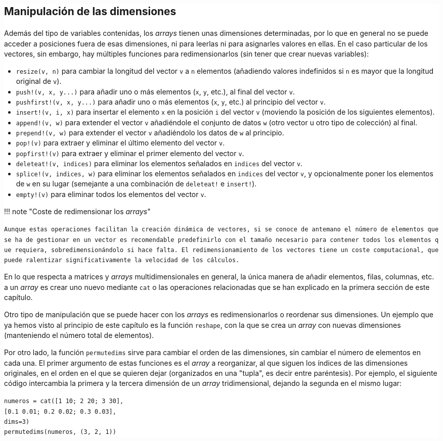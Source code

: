 [^1]: Las [*macros*](https://es.wikipedia.org/wiki/Macro) son un tipo especial de instrucciones que se utilizan como "truco" para generar expresiones más complejas a partir de otras más sencillas. En Julia, las macros se identifican por nombres que comienzan con `@`, como `@view`. Su definición es un tema complejo que no se aborda en esta guía, pero por simplificar se pueden considerar como una especie de funciones, aunque sus argumentos no suelen ser variables sino otras instrucciones. Para más detalles, se puede consultar (en inglés) la [sección sobre macros del manual oficial](https://docs.julialang.org/en/v1/manual/metaprogramming/#man-macros-1).

## Manipulación de las dimensiones

Además del tipo de variables contenidas, los *arrays* tienen unas dimensiones determinadas, por lo que en general no se puede acceder a posiciones fuera de esas dimensiones, ni para leerlas ni para asignarles valores en ellas. En el caso particular de los vectores, sin embargo, hay múltiples funciones para redimensionarlos (sin tener que crear nuevas variables):

* `resize(v, n)` para cambiar la longitud del vector `v` a `n` elementos (añadiendo valores indefinidos si `n` es mayor que la longitud original de `v`).
* `push!(v, x, y...)` para añadir uno o más elementos (`x`, `y`, etc.),  al final del vector `v`.
* `pushfirst!(v, x, y...)` para añadir uno o más elementos (`x`, `y`, etc.) al principio del vector `v`.
* `insert!(v, i, x)` para insertar el elemento `x` en la posición `i` del vector `v` (moviendo la posición de los siguientes elementos).
* `append!(v, w)` para extender el vector `v` añadiéndole el conjunto de datos `w` (otro vector u otro tipo de colección) al final.
* `prepend!(v, w)` para extender el vector `v` añadiéndolo los datos de `w` al principio.
* `pop!(v)` para extraer y eliminar el último elemento del vector `v`.
* `popfirst!(v)` para extraer y eliminar el primer elemento del vector `v`.
* `deleteat!(v, indices)` para eliminar los elementos señalados en `indices` del vector `v`.
* `splice!(v, indices, w)` para eliminar los elementos señalados en `indices` del vector `v`, y opcionalmente poner los elementos de `w` en su lugar (semejante a una combinación de `deleteat!` e `insert!`).
* `empty!(v)` para eliminar todos los elementos del vector `v`.

!!! note "Coste de redimensionar los *arrays*"

    Aunque estas operaciones facilitan la creación dinámica de vectores, si se conoce de antemano el número de elementos que se ha de gestionar en un vector es recomendable predefinirlo con el tamaño necesario para contener todos los elementos que requiera, sobredimensionándolo si hace falta. El redimensionamiento de los vectores tiene un coste computacional, que puede ralentizar significativamente la velocidad de los cálculos.

En lo que respecta a matrices y *arrays* multidimensionales en general, la única manera de añadir elementos, filas, columnas, etc. a un *array* es crear uno nuevo mediante `cat` o las operaciones relacionadas que se han explicado en la primera sección de este capítulo.

Otro tipo de manipulación que se puede hacer con los *arrays* es redimensionarlos o reordenar sus dimensiones. Un ejemplo que ya hemos visto al principio de este capítulo es la función `reshape`, con la que se crea un *array* con nuevas dimensiones (manteniendo el número total de elementos).

Por otro lado, la función `permutedims` sirve para cambiar el orden de las dimensiones, sin cambiar el número de elementos en cada una. El primer argumento de estas funciones es el *array* a reorganizar, al que siguen los índices de las dimensiones originales, en el orden en el que se quieren dejar (organizados en una "tupla", es decir entre paréntesis). Por ejemplo, el siguiente código intercambia la primera y la tercera dimensión de un *array* tridimensional, dejando la segunda en el mismo lugar:

```@repl
numeros = cat([1 10; 2 20; 3 30],
[0.1 0.01; 0.2 0.02; 0.3 0.03],
dims=3)
permutedims(numeros, (3, 2, 1))
```
